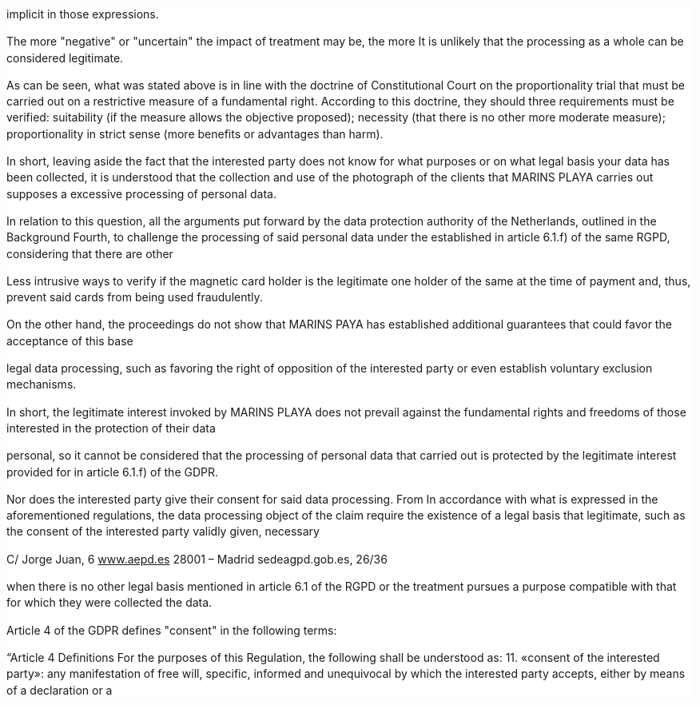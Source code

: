 implicit in those expressions.

The more "negative" or "uncertain" the impact of treatment may be, the more
It is unlikely that the processing as a whole can be considered legitimate.

As can be seen, what was stated above is in line with the doctrine of
Constitutional Court on the proportionality trial that must be carried out on
a restrictive measure of a fundamental right. According to this doctrine, they should
three requirements must be verified: suitability (if the measure allows the objective
proposed); necessity (that there is no other more moderate measure); proportionality in
strict sense (more benefits or advantages than harm).

In short, leaving aside the fact that the interested party does not know for what purposes or
on what legal basis your data has been collected, it is understood that the collection and
use of the photograph of the clients that MARINS PLAYA carries out supposes a
excessive processing of personal data.

In relation to this question, all the arguments put forward by
the data protection authority of the Netherlands, outlined in the Background
Fourth, to challenge the processing of said personal data under the
established in article 6.1.f) of the same RGPD, considering that there are other

Less intrusive ways to verify if the magnetic card holder is the legitimate one
holder of the same at the time of payment and, thus, prevent said cards from being used
fraudulently.

On the other hand, the proceedings do not show that MARINS PAYA has
established additional guarantees that could favor the acceptance of this base

legal data processing, such as favoring the right of opposition of the
interested party or even establish voluntary exclusion mechanisms.

In short, the legitimate interest invoked by MARINS PLAYA does not prevail against the
fundamental rights and freedoms of those interested in the protection of their data

personal, so it cannot be considered that the processing of personal data that
carried out is protected by the legitimate interest provided for in article 6.1.f) of the
GDPR.

Nor does the interested party give their consent for said data processing. From
In accordance with what is expressed in the aforementioned regulations, the data processing
object of the claim require the existence of a legal basis that
legitimate, such as the consent of the interested party validly given, necessary

C/ Jorge Juan, 6 www.aepd.es
28001 – Madrid sedeagpd.gob.es, 26/36

when there is no other legal basis mentioned in article 6.1 of the
RGPD or the treatment pursues a purpose compatible with that for which they were collected
the data.

Article 4 of the GDPR defines "consent" in the following terms:

“Article 4 Definitions
For the purposes of this Regulation, the following shall be understood as:
11. «consent of the interested party»: any manifestation of free will, specific,
informed and unequivocal by which the interested party accepts, either by means of a declaration or a
